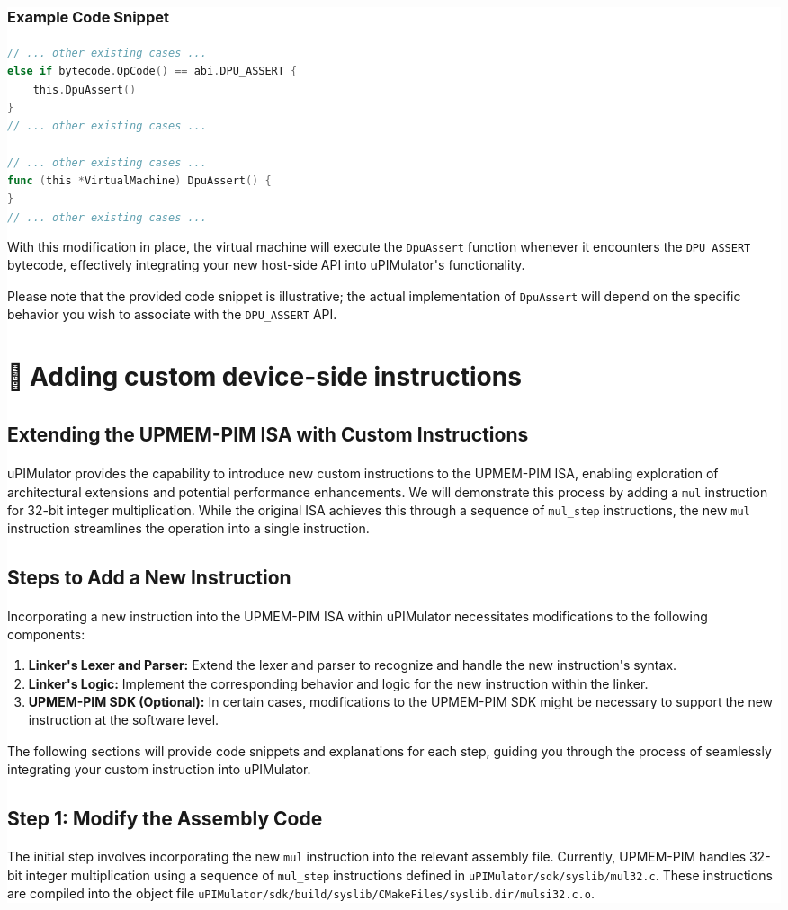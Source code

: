 ### Example Code Snippet

```go
// ... other existing cases ...
else if bytecode.OpCode() == abi.DPU_ASSERT {
    this.DpuAssert()
} 
// ... other existing cases ...

// ... other existing cases ...
func (this *VirtualMachine) DpuAssert() {
}
// ... other existing cases ...
```

With this modification in place, the virtual machine will execute the `DpuAssert` function whenever it encounters the `DPU_ASSERT` bytecode, effectively integrating your new host-side API into uPIMulator's functionality.

Please note that the provided code snippet is illustrative; the actual implementation of `DpuAssert` will depend on the specific behavior you wish to associate with the `DPU_ASSERT` API.

# 🎸 Adding custom device-side instructions
## Extending the UPMEM-PIM ISA with Custom Instructions
uPIMulator provides the capability to introduce new custom instructions to the UPMEM-PIM ISA, enabling exploration of architectural extensions and potential performance enhancements.
We will demonstrate this process by adding a `mul` instruction for 32-bit integer multiplication.
While the original ISA achieves this through a sequence of `mul_step` instructions, the new `mul` instruction streamlines the operation into a single instruction.

## Steps to Add a New Instruction
Incorporating a new instruction into the UPMEM-PIM ISA within uPIMulator necessitates modifications to the following components:

1. **Linker's Lexer and Parser:** Extend the lexer and parser to recognize and handle the new instruction's syntax.
2. **Linker's Logic:**  Implement the corresponding behavior and logic for the new instruction within the linker.
3. **UPMEM-PIM SDK (Optional):**  In certain cases, modifications to the UPMEM-PIM SDK might be necessary to support the new instruction at the software level.

The following sections will provide code snippets and explanations for each step, guiding you through the process of seamlessly integrating your custom instruction into uPIMulator.

## Step 1: Modify the Assembly Code
The initial step involves incorporating the new `mul` instruction into the relevant assembly file.
Currently, UPMEM-PIM handles 32-bit integer multiplication using a sequence of `mul_step` instructions defined in `uPIMulator/sdk/syslib/mul32.c`.
These instructions are compiled into the object file `uPIMulator/sdk/build/syslib/CMakeFiles/syslib.dir/mulsi32.c.o`. 
